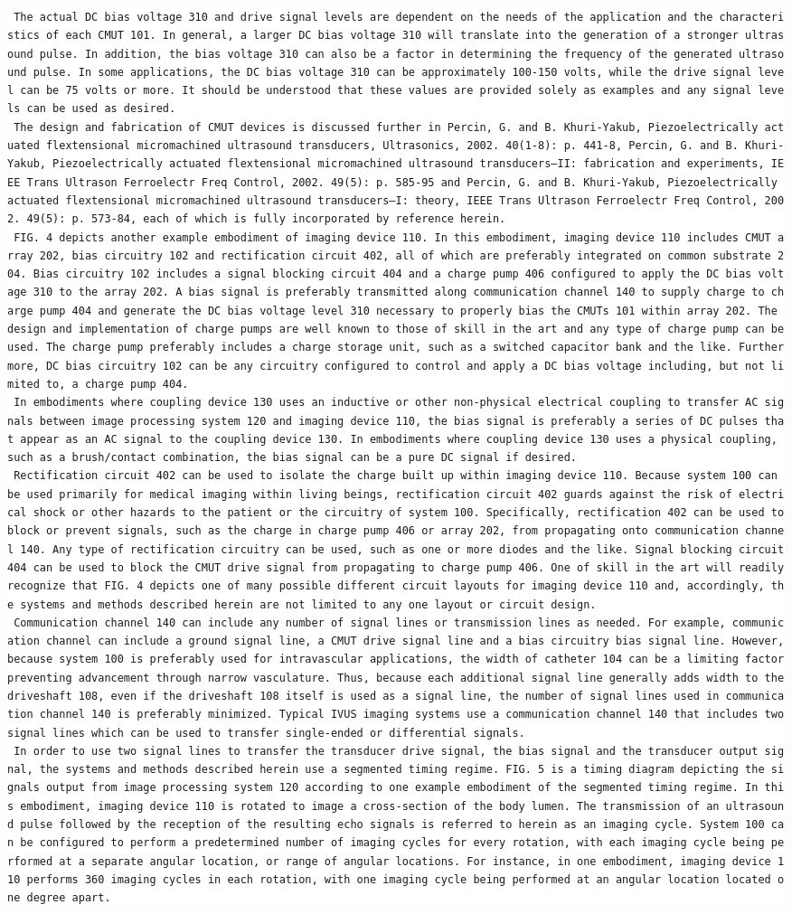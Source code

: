      The actual DC bias voltage 310 and drive signal levels are dependent on the needs of the application and the characteristics of each CMUT 101. In general, a larger DC bias voltage 310 will translate into the generation of a stronger ultrasound pulse. In addition, the bias voltage 310 can also be a factor in determining the frequency of the generated ultrasound pulse. In some applications, the DC bias voltage 310 can be approximately 100-150 volts, while the drive signal level can be 75 volts or more. It should be understood that these values are provided solely as examples and any signal levels can be used as desired. 
     The design and fabrication of CMUT devices is discussed further in Percin, G. and B. Khuri-Yakub, Piezoelectrically actuated flextensional micromachined ultrasound transducers, Ultrasonics, 2002. 40(1-8): p. 441-8, Percin, G. and B. Khuri-Yakub, Piezoelectrically actuated flextensional micromachined ultrasound transducers—II: fabrication and experiments, IEEE Trans Ultrason Ferroelectr Freq Control, 2002. 49(5): p. 585-95 and Percin, G. and B. Khuri-Yakub, Piezoelectrically actuated flextensional micromachined ultrasound transducers—I: theory, IEEE Trans Ultrason Ferroelectr Freq Control, 2002. 49(5): p. 573-84, each of which is fully incorporated by reference herein. 
     FIG. 4 depicts another example embodiment of imaging device 110. In this embodiment, imaging device 110 includes CMUT array 202, bias circuitry 102 and rectification circuit 402, all of which are preferably integrated on common substrate 204. Bias circuitry 102 includes a signal blocking circuit 404 and a charge pump 406 configured to apply the DC bias voltage 310 to the array 202. A bias signal is preferably transmitted along communication channel 140 to supply charge to charge pump 404 and generate the DC bias voltage level 310 necessary to properly bias the CMUTs 101 within array 202. The design and implementation of charge pumps are well known to those of skill in the art and any type of charge pump can be used. The charge pump preferably includes a charge storage unit, such as a switched capacitor bank and the like. Furthermore, DC bias circuitry 102 can be any circuitry configured to control and apply a DC bias voltage including, but not limited to, a charge pump 404. 
     In embodiments where coupling device 130 uses an inductive or other non-physical electrical coupling to transfer AC signals between image processing system 120 and imaging device 110, the bias signal is preferably a series of DC pulses that appear as an AC signal to the coupling device 130. In embodiments where coupling device 130 uses a physical coupling, such as a brush/contact combination, the bias signal can be a pure DC signal if desired. 
     Rectification circuit 402 can be used to isolate the charge built up within imaging device 110. Because system 100 can be used primarily for medical imaging within living beings, rectification circuit 402 guards against the risk of electrical shock or other hazards to the patient or the circuitry of system 100. Specifically, rectification 402 can be used to block or prevent signals, such as the charge in charge pump 406 or array 202, from propagating onto communication channel 140. Any type of rectification circuitry can be used, such as one or more diodes and the like. Signal blocking circuit 404 can be used to block the CMUT drive signal from propagating to charge pump 406. One of skill in the art will readily recognize that FIG. 4 depicts one of many possible different circuit layouts for imaging device 110 and, accordingly, the systems and methods described herein are not limited to any one layout or circuit design. 
     Communication channel 140 can include any number of signal lines or transmission lines as needed. For example, communication channel can include a ground signal line, a CMUT drive signal line and a bias circuitry bias signal line. However, because system 100 is preferably used for intravascular applications, the width of catheter 104 can be a limiting factor preventing advancement through narrow vasculature. Thus, because each additional signal line generally adds width to the driveshaft 108, even if the driveshaft 108 itself is used as a signal line, the number of signal lines used in communication channel 140 is preferably minimized. Typical IVUS imaging systems use a communication channel 140 that includes two signal lines which can be used to transfer single-ended or differential signals. 
     In order to use two signal lines to transfer the transducer drive signal, the bias signal and the transducer output signal, the systems and methods described herein use a segmented timing regime. FIG. 5 is a timing diagram depicting the signals output from image processing system 120 according to one example embodiment of the segmented timing regime. In this embodiment, imaging device 110 is rotated to image a cross-section of the body lumen. The transmission of an ultrasound pulse followed by the reception of the resulting echo signals is referred to herein as an imaging cycle. System 100 can be configured to perform a predetermined number of imaging cycles for every rotation, with each imaging cycle being performed at a separate angular location, or range of angular locations. For instance, in one embodiment, imaging device 110 performs 360 imaging cycles in each rotation, with one imaging cycle being performed at an angular location located one degree apart. 